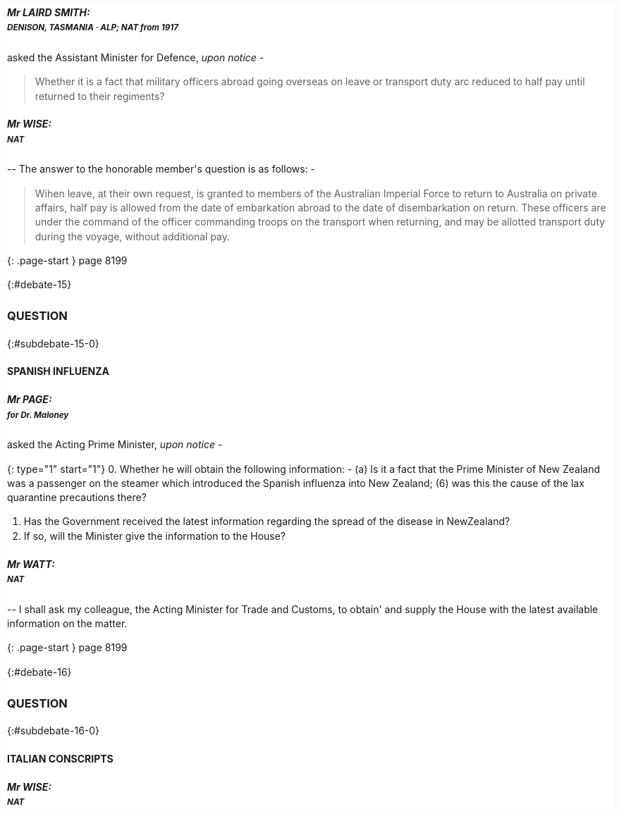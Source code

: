 ##### Mr LAIRD SMITH:<br><small class="text-muted">DENISON, TASMANIA &middot; ALP; NAT from 1917</small>

asked the Assistant Minister for Defence,  *upon notice -* 

  >Whether it is a fact that military officers abroad going overseas on leave or transport duty arc reduced to half pay until returned to their regiments? 

##### Mr WISE:<br><small class="text-muted">NAT</small>

-- The answer to the honorable member's question is as follows: - 

  >Wihen leave, at their own request, is granted to members of the Australian Imperial Force to return to Australia on private affairs, half pay is allowed from the date of embarkation abroad to the date of disembarkation on return. These officers are under the command of the officer commanding troops on the transport when returning, and may be allotted transport duty during the voyage, without additional pay. 

{: .page-start }
page 8199

{:#debate-15}
### QUESTION

{:#subdebate-15-0}
#### SPANISH INFLUENZA

##### Mr PAGE:<br><small class="text-muted">for Dr. Maloney</small>

asked the Acting Prime Minister,  *upon notice -* 

{: type="1" start="1"}
0. Whether he will obtain the following information: - (a) Is it a fact that the Prime Minister of New Zealand was a passenger on the steamer which introduced the Spanish influenza into New Zealand; (6) was this the cause of the lax quarantine precautions there? 
1. Has the Government received the latest information regarding the spread of the disease in NewZealand? 
2. If so, will the Minister give the information to the House? 

##### Mr WATT:<br><small class="text-muted">NAT</small>

-- I shall ask my colleague, the Acting Minister for Trade and Customs, to obtain' and supply the House with the latest available information on the matter. 

{: .page-start }
page 8199

{:#debate-16}
### QUESTION

{:#subdebate-16-0}
#### ITALIAN CONSCRIPTS

##### Mr WISE:<br><small class="text-muted">NAT</small>
